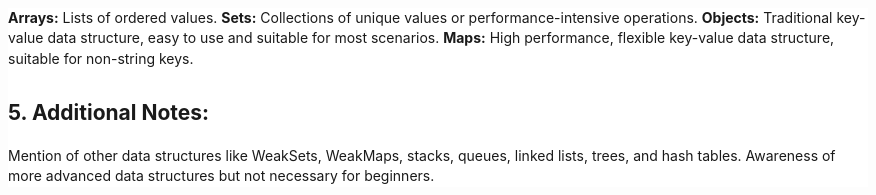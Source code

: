 **Arrays:** Lists of ordered values.
**Sets:** Collections of unique values or performance-intensive operations.
**Objects:** Traditional key-value data structure, easy to use and suitable for most scenarios.
**Maps:** High performance, flexible key-value data structure, suitable for non-string keys.

## 5. Additional Notes:

Mention of other data structures like WeakSets, WeakMaps, stacks, queues, linked lists, trees, and hash tables.
Awareness of more advanced data structures but not necessary for beginners.
